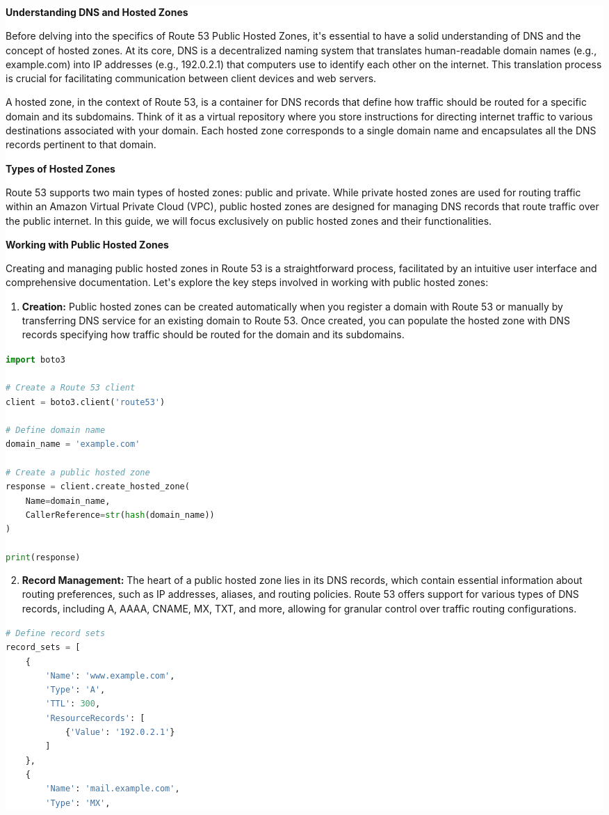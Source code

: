 **Understanding DNS and Hosted Zones**

Before delving into the specifics of Route 53 Public Hosted Zones, it's essential to have a solid understanding of DNS and the concept of hosted zones. At its core, DNS is a decentralized naming system that translates human-readable domain names (e.g., example.com) into IP addresses (e.g., 192.0.2.1) that computers use to identify each other on the internet. This translation process is crucial for facilitating communication between client devices and web servers.

A hosted zone, in the context of Route 53, is a container for DNS records that define how traffic should be routed for a specific domain and its subdomains. Think of it as a virtual repository where you store instructions for directing internet traffic to various destinations associated with your domain. Each hosted zone corresponds to a single domain name and encapsulates all the DNS records pertinent to that domain.

**Types of Hosted Zones**

Route 53 supports two main types of hosted zones: public and private. While private hosted zones are used for routing traffic within an Amazon Virtual Private Cloud (VPC), public hosted zones are designed for managing DNS records that route traffic over the public internet. In this guide, we will focus exclusively on public hosted zones and their functionalities.

**Working with Public Hosted Zones**

Creating and managing public hosted zones in Route 53 is a straightforward process, facilitated by an intuitive user interface and comprehensive documentation. Let's explore the key steps involved in working with public hosted zones:

1. **Creation:** Public hosted zones can be created automatically when you register a domain with Route 53 or manually by transferring DNS service for an existing domain to Route 53. Once created, you can populate the hosted zone with DNS records specifying how traffic should be routed for the domain and its subdomains.

```python
import boto3

# Create a Route 53 client
client = boto3.client('route53')

# Define domain name
domain_name = 'example.com'

# Create a public hosted zone
response = client.create_hosted_zone(
    Name=domain_name,
    CallerReference=str(hash(domain_name))
)

print(response)
```

2. **Record Management:** The heart of a public hosted zone lies in its DNS records, which contain essential information about routing preferences, such as IP addresses, aliases, and routing policies. Route 53 offers support for various types of DNS records, including A, AAAA, CNAME, MX, TXT, and more, allowing for granular control over traffic routing configurations.

```python
# Define record sets
record_sets = [
    {
        'Name': 'www.example.com',
        'Type': 'A',
        'TTL': 300,
        'ResourceRecords': [
            {'Value': '192.0.2.1'}
        ]
    },
    {
        'Name': 'mail.example.com',
        'Type': 'MX',
```